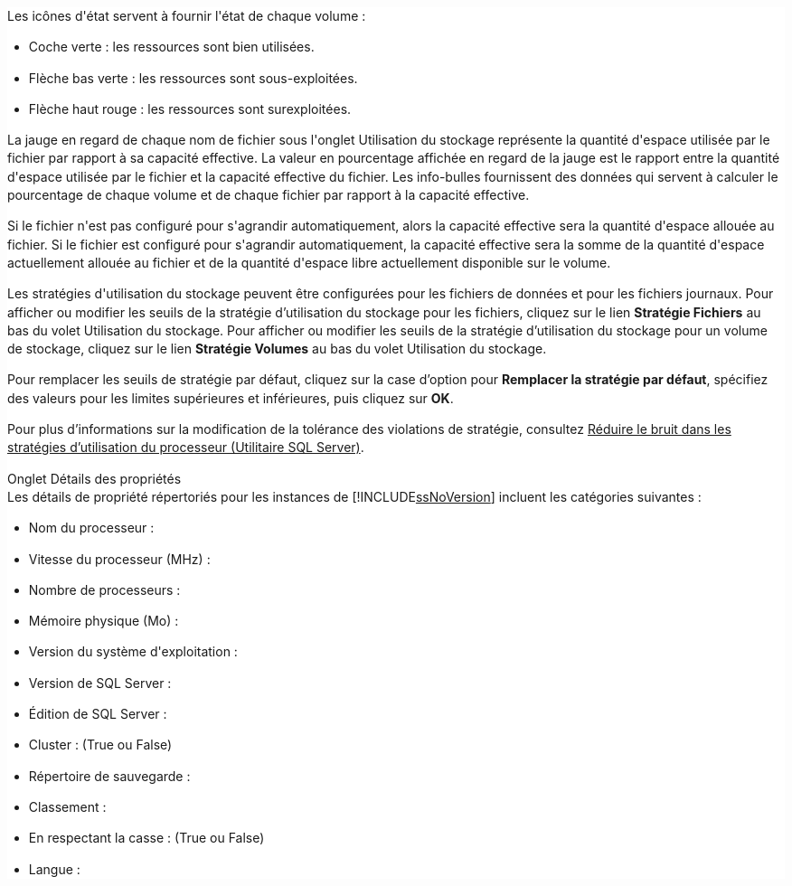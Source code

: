  Les icônes d'état servent à fournir l'état de chaque volume :  
  
-   Coche verte : les ressources sont bien utilisées.  
  
-   Flèche bas verte : les ressources sont sous-exploitées.  
  
-   Flèche haut rouge : les ressources sont surexploitées.  
  
 La jauge en regard de chaque nom de fichier sous l'onglet Utilisation du stockage représente la quantité d'espace utilisée par le fichier par rapport à sa capacité effective. La valeur en pourcentage affichée en regard de la jauge est le rapport entre la quantité d'espace utilisée par le fichier et la capacité effective du fichier. Les info-bulles fournissent des données qui servent à calculer le pourcentage de chaque volume et de chaque fichier par rapport à la capacité effective.  
  
 Si le fichier n'est pas configuré pour s'agrandir automatiquement, alors la capacité effective sera la quantité d'espace allouée au fichier. Si le fichier est configuré pour s'agrandir automatiquement, la capacité effective sera la somme de la quantité d'espace actuellement allouée au fichier et de la quantité d'espace libre actuellement disponible sur le volume.  
  
 Les stratégies d'utilisation du stockage peuvent être configurées pour les fichiers de données et pour les fichiers journaux. Pour afficher ou modifier les seuils de la stratégie d’utilisation du stockage pour les fichiers, cliquez sur le lien **Stratégie Fichiers** au bas du volet Utilisation du stockage. Pour afficher ou modifier les seuils de la stratégie d’utilisation du stockage pour un volume de stockage, cliquez sur le lien **Stratégie Volumes** au bas du volet Utilisation du stockage.  
  
 Pour remplacer les seuils de stratégie par défaut, cliquez sur la case d’option pour **Remplacer la stratégie par défaut**, spécifiez des valeurs pour les limites supérieures et inférieures, puis cliquez sur **OK**.  
  
 Pour plus d’informations sur la modification de la tolérance des violations de stratégie, consultez [Réduire le bruit dans les stratégies d’utilisation du processeur &#40;Utilitaire SQL Server&#41;](../relational-databases/manage/reduce-noise-in-cpu-utilization-policies-sql-server-utility.md).  
  
 Onglet Détails des propriétés  
 Les détails de propriété répertoriés pour les instances de [!INCLUDE[ssNoVersion](../includes/ssnoversion-md.md)] incluent les catégories suivantes :  
  
-   Nom du processeur :  
  
-   Vitesse du processeur (MHz) :  
  
-   Nombre de processeurs :  
  
-   Mémoire physique (Mo) :  
  
-   Version du système d'exploitation :  
  
-   Version de SQL Server :  
  
-   Édition de SQL Server :  
  
-   Cluster : (True ou False)  
  
-   Répertoire de sauvegarde :  
  
-   Classement :  
  
-   En respectant la casse : (True ou False)  
  
-   Langue :  
  